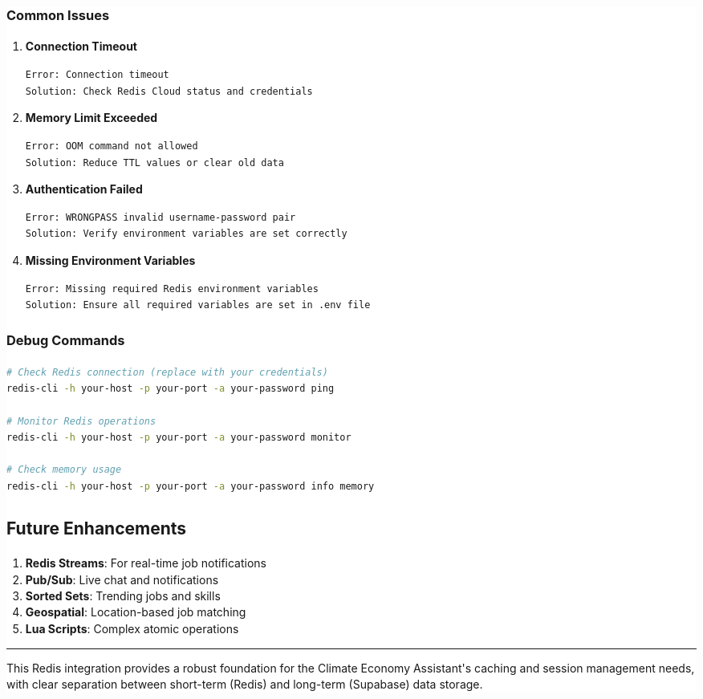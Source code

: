### Common Issues

1. **Connection Timeout**
   ```
   Error: Connection timeout
   Solution: Check Redis Cloud status and credentials
   ```

2. **Memory Limit Exceeded**
   ```
   Error: OOM command not allowed
   Solution: Reduce TTL values or clear old data
   ```

3. **Authentication Failed**
   ```
   Error: WRONGPASS invalid username-password pair
   Solution: Verify environment variables are set correctly
   ```

4. **Missing Environment Variables**
   ```
   Error: Missing required Redis environment variables
   Solution: Ensure all required variables are set in .env file
   ```

### Debug Commands

```bash
# Check Redis connection (replace with your credentials)
redis-cli -h your-host -p your-port -a your-password ping

# Monitor Redis operations
redis-cli -h your-host -p your-port -a your-password monitor

# Check memory usage
redis-cli -h your-host -p your-port -a your-password info memory
```

## Future Enhancements

1. **Redis Streams**: For real-time job notifications
2. **Pub/Sub**: Live chat and notifications
3. **Sorted Sets**: Trending jobs and skills
4. **Geospatial**: Location-based job matching
5. **Lua Scripts**: Complex atomic operations

---

This Redis integration provides a robust foundation for the Climate Economy Assistant's caching and session management needs, with clear separation between short-term (Redis) and long-term (Supabase) data storage. 